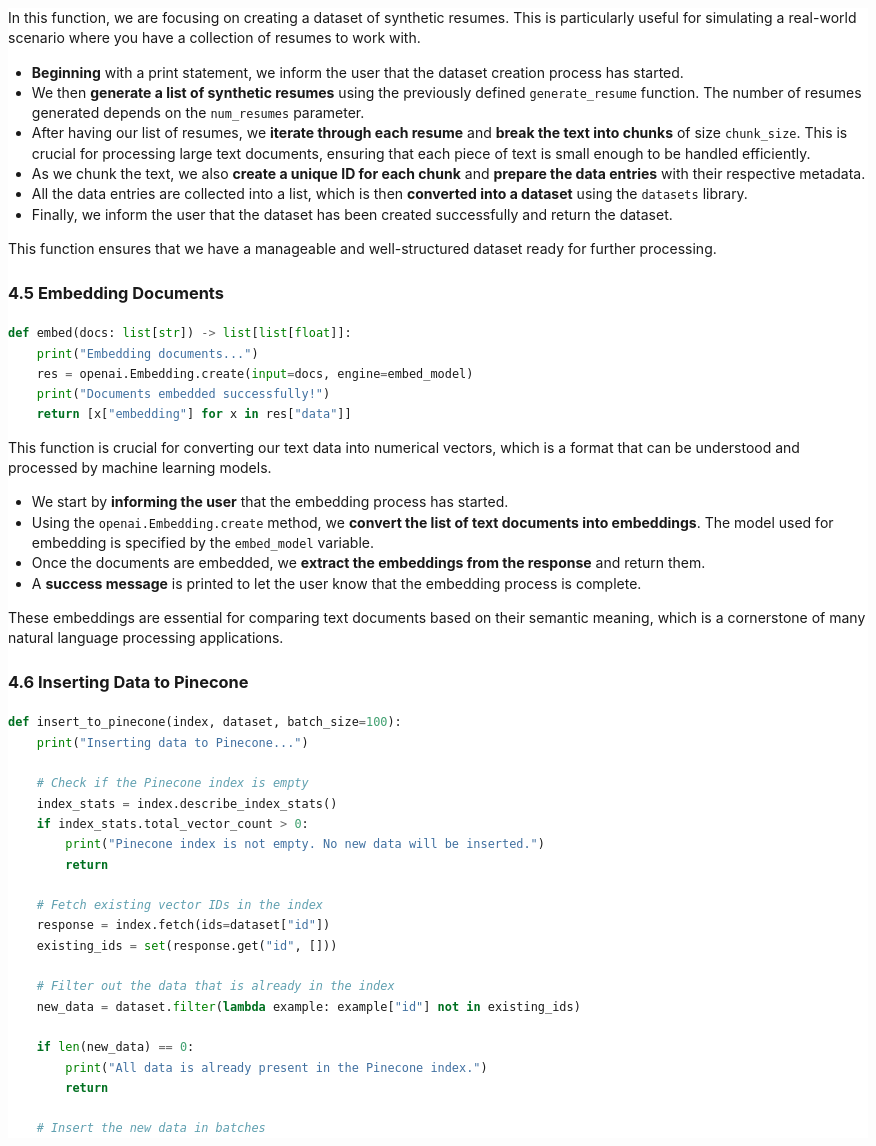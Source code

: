 In this function, we are focusing on creating a dataset of synthetic resumes. This is particularly useful for simulating a real-world scenario where you have a collection of resumes to work with.

- **Beginning** with a print statement, we inform the user that the dataset creation process has started.
- We then **generate a list of synthetic resumes** using the previously defined `generate_resume` function. The number of resumes generated depends on the `num_resumes` parameter.
- After having our list of resumes, we **iterate through each resume** and **break the text into chunks** of size `chunk_size`. This is crucial for processing large text documents, ensuring that each piece of text is small enough to be handled efficiently.
- As we chunk the text, we also **create a unique ID for each chunk** and **prepare the data entries** with their respective metadata.
- All the data entries are collected into a list, which is then **converted into a dataset** using the `datasets` library.
- Finally, we inform the user that the dataset has been created successfully and return the dataset.

This function ensures that we have a manageable and well-structured dataset ready for further processing.

### 4.5 Embedding Documents

```python
def embed(docs: list[str]) -> list[list[float]]:
    print("Embedding documents...")
    res = openai.Embedding.create(input=docs, engine=embed_model)
    print("Documents embedded successfully!")
    return [x["embedding"] for x in res["data"]]

```

This function is crucial for converting our text data into numerical vectors, which is a format that can be understood and processed by machine learning models.

- We start by **informing the user** that the embedding process has started.
- Using the `openai.Embedding.create` method, we **convert the list of text documents into embeddings**. The model used for embedding is specified by the `embed_model` variable.
- Once the documents are embedded, we **extract the embeddings from the response** and return them.
- A **success message** is printed to let the user know that the embedding process is complete.

These embeddings are essential for comparing text documents based on their semantic meaning, which is a cornerstone of many natural language processing applications.

### 4.6 Inserting Data to Pinecone

```python
def insert_to_pinecone(index, dataset, batch_size=100):
    print("Inserting data to Pinecone...")

    # Check if the Pinecone index is empty
    index_stats = index.describe_index_stats()
    if index_stats.total_vector_count > 0:
        print("Pinecone index is not empty. No new data will be inserted.")
        return

    # Fetch existing vector IDs in the index
    response = index.fetch(ids=dataset["id"])
    existing_ids = set(response.get("id", []))

    # Filter out the data that is already in the index
    new_data = dataset.filter(lambda example: example["id"] not in existing_ids)

    if len(new_data) == 0:
        print("All data is already present in the Pinecone index.")
        return

    # Insert the new data in batches
```